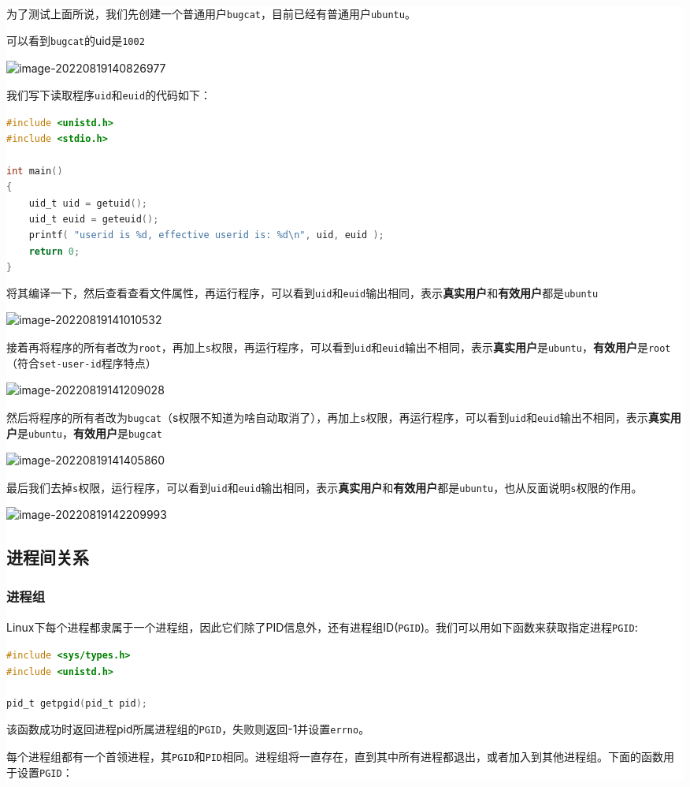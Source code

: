 为了测试上面所说，我们先创建一个普通用户`bugcat`，目前已经有普通用户`ubuntu`。

可以看到`bugcat`的uid是`1002`

![image-20220819140826977](https://cdn.jsdelivr.net/gh/bugcat9/blog-image-bed@main/Linux/image-20220819140826977.png)

我们写下读取程序`uid`和`euid`的代码如下：

```c
#include <unistd.h>
#include <stdio.h>

int main()
{
    uid_t uid = getuid();
    uid_t euid = geteuid();
    printf( "userid is %d, effective userid is: %d\n", uid, euid );
    return 0;
}
```

将其编译一下，然后查看查看文件属性，再运行程序，可以看到`uid`和`euid`输出相同，表示**真实用户**和**有效用户**都是`ubuntu`

![image-20220819141010532](https://cdn.jsdelivr.net/gh/bugcat9/blog-image-bed@main/Linux/image-20220819141010532.png)

接着再将程序的所有者改为`root`，再加上`s`权限，再运行程序，可以看到`uid`和`euid`输出不相同，表示**真实用户**是`ubuntu`，**有效用户**是`root`（符合`set-user-id`程序特点）

![image-20220819141209028](https://cdn.jsdelivr.net/gh/bugcat9/blog-image-bed@main/Linux/image-20220819141209028.png)

然后将程序的所有者改为`bugcat`（s权限不知道为啥自动取消了），再加上`s`权限，再运行程序，可以看到`uid`和`euid`输出不相同，表示**真实用户**是`ubuntu`，**有效用户**是`bugcat`

![image-20220819141405860](https://cdn.jsdelivr.net/gh/bugcat9/blog-image-bed@main/Linux/image-20220819141405860.png)

最后我们去掉`s`权限，运行程序，可以看到`uid`和`euid`输出相同，表示**真实用户**和**有效用户**都是`ubuntu`，也从反面说明`s`权限的作用。

![image-20220819142209993](https://cdn.jsdelivr.net/gh/bugcat9/blog-image-bed@main/Linux/image-20220819142209993.png)

## 进程间关系

### 进程组

Linux下每个进程都隶属于一个进程组，因此它们除了PID信息外，还有进程组ID(`PGID`)。我们可以用如下函数来获取指定进程`PGID`:

```c
#include <sys/types.h>
#include <unistd.h>

pid_t getpgid(pid_t pid);
```

该函数成功时返回进程pid所属进程组的`PGID`，失败则返回-1并设置`errno`。

每个进程组都有一个首领进程，其`PGID`和`PID`相同。进程组将一直存在，直到其中所有进程都退出，或者加入到其他进程组。下面的函数用于设置`PGID`：
